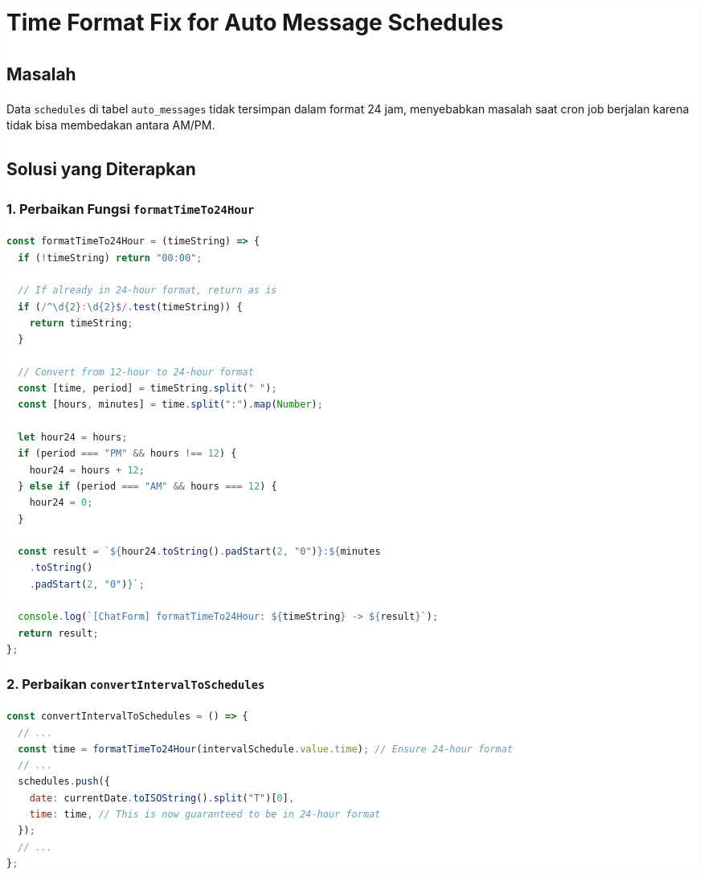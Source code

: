 # Time Format Fix for Auto Message Schedules

## Masalah
Data `schedules` di tabel `auto_messages` tidak tersimpan dalam format 24 jam, menyebabkan masalah saat cron job berjalan karena tidak bisa membedakan antara AM/PM.

## Solusi yang Diterapkan

### 1. Perbaikan Fungsi `formatTimeTo24Hour`
```javascript
const formatTimeTo24Hour = (timeString) => {
  if (!timeString) return "00:00";

  // If already in 24-hour format, return as is
  if (/^\d{2}:\d{2}$/.test(timeString)) {
    return timeString;
  }

  // Convert from 12-hour to 24-hour format
  const [time, period] = timeString.split(" ");
  const [hours, minutes] = time.split(":").map(Number);

  let hour24 = hours;
  if (period === "PM" && hours !== 12) {
    hour24 = hours + 12;
  } else if (period === "AM" && hours === 12) {
    hour24 = 0;
  }

  const result = `${hour24.toString().padStart(2, "0")}:${minutes
    .toString()
    .padStart(2, "0")}`;
    
  console.log(`[ChatForm] formatTimeTo24Hour: ${timeString} -> ${result}`);
  return result;
};
```

### 2. Perbaikan `convertIntervalToSchedules`
```javascript
const convertIntervalToSchedules = () => {
  // ...
  const time = formatTimeTo24Hour(intervalSchedule.value.time); // Ensure 24-hour format
  // ...
  schedules.push({
    date: currentDate.toISOString().split("T")[0],
    time: time, // This is now guaranteed to be in 24-hour format
  });
  // ...
};
```
